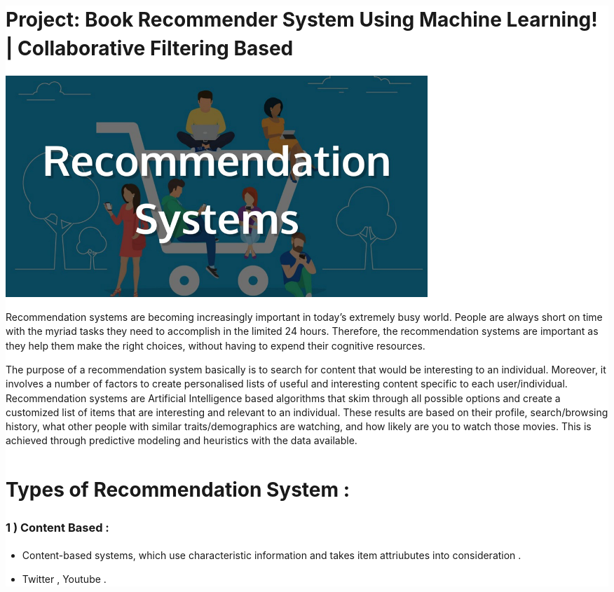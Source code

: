 # Project: Book Recommender System Using Machine Learning! | Collaborative Filtering Based

<img src="demo/6.jpeg" alt="workflow" width="70%">

Recommendation systems are becoming increasingly important in today’s extremely busy world. People are always short on time with the myriad tasks they need to accomplish in the limited 24 hours. Therefore, the recommendation systems are important as they help them make the right choices, without having to expend their cognitive resources.

The purpose of a recommendation system basically is to search for content that would be interesting to an individual. Moreover, it involves a number of factors to create personalised lists of useful and interesting content specific to each user/individual. Recommendation systems are Artificial Intelligence based algorithms that skim through all possible options and create a customized list of items that are interesting and relevant to an individual. These results are based on their profile, search/browsing history, what other people with similar traits/demographics are watching, and how likely are you to watch those movies. This is achieved through predictive modeling and heuristics with the data available.

# Types of Recommendation System :

### 1 ) Content Based :

- Content-based systems, which use characteristic information and takes item attriubutes into consideration .

- Twitter , Youtube .
